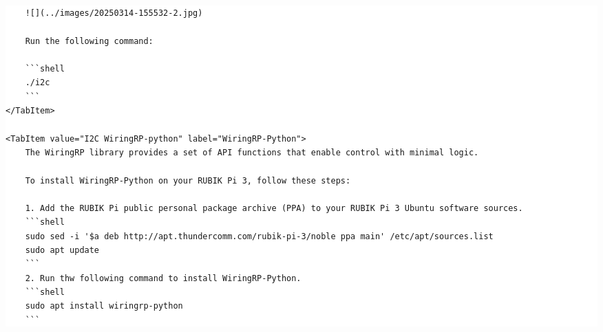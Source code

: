         ![](../images/20250314-155532-2.jpg)

        Run the following command:

        ```shell
        ./i2c
        ```
    </TabItem>

    <TabItem value="I2C WiringRP-python" label="WiringRP-Python">
        The WiringRP library provides a set of API functions that enable control with minimal logic.

        To install WiringRP-Python on your RUBIK Pi 3, follow these steps:

        1. Add the RUBIK Pi public personal package archive (PPA) to your RUBIK Pi 3 Ubuntu software sources.
        ```shell
        sudo sed -i '$a deb http://apt.thundercomm.com/rubik-pi-3/noble ppa main' /etc/apt/sources.list
        sudo apt update
        ```
        2. Run thw following command to install WiringRP-Python.
        ```shell
        sudo apt install wiringrp-python
        ```
